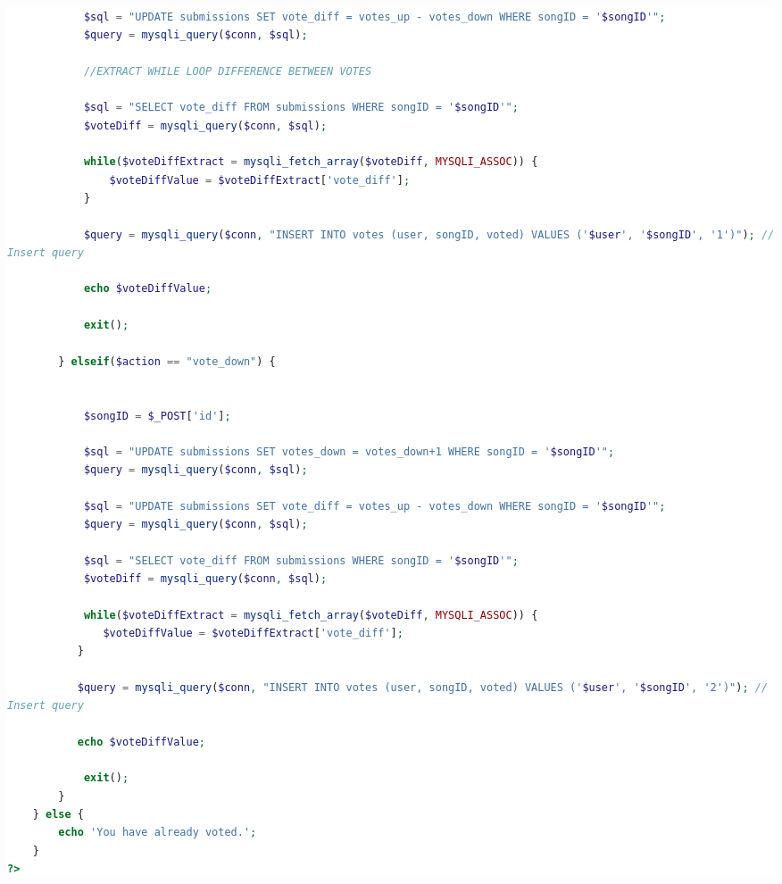 ```php
            $sql = "UPDATE submissions SET vote_diff = votes_up - votes_down WHERE songID = '$songID'";
            $query = mysqli_query($conn, $sql);

            //EXTRACT WHILE LOOP DIFFERENCE BETWEEN VOTES

            $sql = "SELECT vote_diff FROM submissions WHERE songID = '$songID'";
            $voteDiff = mysqli_query($conn, $sql);

            while($voteDiffExtract = mysqli_fetch_array($voteDiff, MYSQLI_ASSOC)) {
                $voteDiffValue = $voteDiffExtract['vote_diff'];
            }

            $query = mysqli_query($conn, "INSERT INTO votes (user, songID, voted) VALUES ('$user', '$songID', '1')"); // Insert query

            echo $voteDiffValue;

            exit();

        } elseif($action == "vote_down") {


            $songID = $_POST['id'];

            $sql = "UPDATE submissions SET votes_down = votes_down+1 WHERE songID = '$songID'";
            $query = mysqli_query($conn, $sql);

            $sql = "UPDATE submissions SET vote_diff = votes_up - votes_down WHERE songID = '$songID'";
            $query = mysqli_query($conn, $sql);

            $sql = "SELECT vote_diff FROM submissions WHERE songID = '$songID'";
            $voteDiff = mysqli_query($conn, $sql);

            while($voteDiffExtract = mysqli_fetch_array($voteDiff, MYSQLI_ASSOC)) {
               $voteDiffValue = $voteDiffExtract['vote_diff'];
           }

           $query = mysqli_query($conn, "INSERT INTO votes (user, songID, voted) VALUES ('$user', '$songID', '2')"); // Insert query

           echo $voteDiffValue;

            exit();
        }
    } else {
        echo 'You have already voted.';
    }
?>
```


[youtube-link]:   www.youtube.com
[github-repo]: https://github.com/rossmuego/SocialMediaSite